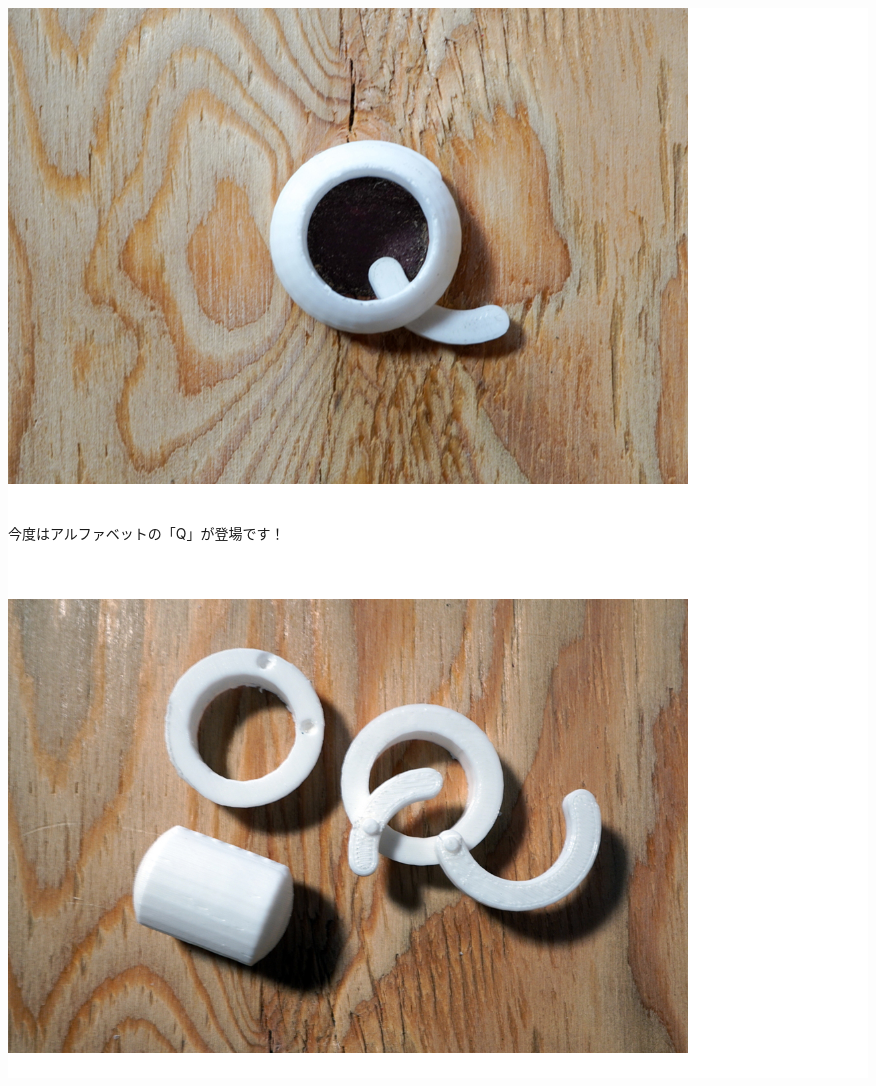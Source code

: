 <img src="../assets/2022/1209/12.jpg" width="680" alt="hi" class="inline"/><br><br>

今度はアルファベットの「Q」が登場です！<br><br><br>

<img src="../assets/2022/1209/13.jpg" width="680" alt="hi" class="inline"/><br><br>